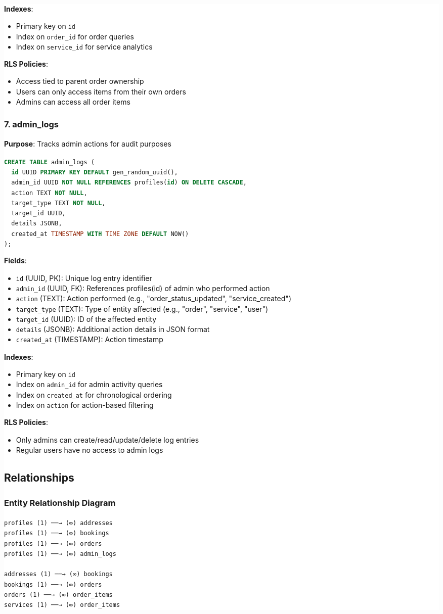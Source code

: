 **Indexes**:
- Primary key on `id`
- Index on `order_id` for order queries
- Index on `service_id` for service analytics

**RLS Policies**:
- Access tied to parent order ownership
- Users can only access items from their own orders
- Admins can access all order items

### 7. admin_logs
**Purpose**: Tracks admin actions for audit purposes

```sql
CREATE TABLE admin_logs (
  id UUID PRIMARY KEY DEFAULT gen_random_uuid(),
  admin_id UUID NOT NULL REFERENCES profiles(id) ON DELETE CASCADE,
  action TEXT NOT NULL,
  target_type TEXT NOT NULL,
  target_id UUID,
  details JSONB,
  created_at TIMESTAMP WITH TIME ZONE DEFAULT NOW()
);
```

**Fields**:
- `id` (UUID, PK): Unique log entry identifier
- `admin_id` (UUID, FK): References profiles(id) of admin who performed action
- `action` (TEXT): Action performed (e.g., "order_status_updated", "service_created")
- `target_type` (TEXT): Type of entity affected (e.g., "order", "service", "user")
- `target_id` (UUID): ID of the affected entity
- `details` (JSONB): Additional action details in JSON format
- `created_at` (TIMESTAMP): Action timestamp

**Indexes**:
- Primary key on `id`
- Index on `admin_id` for admin activity queries
- Index on `created_at` for chronological ordering
- Index on `action` for action-based filtering

**RLS Policies**:
- Only admins can create/read/update/delete log entries
- Regular users have no access to admin logs

## Relationships

### Entity Relationship Diagram

```
profiles (1) ──→ (∞) addresses
profiles (1) ──→ (∞) bookings
profiles (1) ──→ (∞) orders
profiles (1) ──→ (∞) admin_logs

addresses (1) ──→ (∞) bookings
bookings (1) ──→ (∞) orders
orders (1) ──→ (∞) order_items
services (1) ──→ (∞) order_items
```
